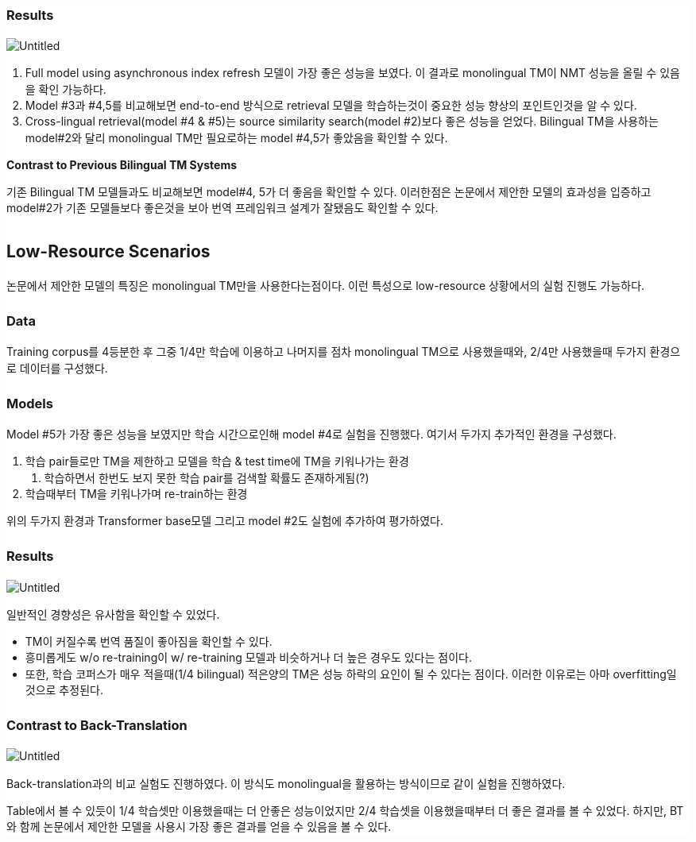 ### Results

![Untitled](https://s3-us-west-2.amazonaws.com/secure.notion-static.com/0afa5e39-1584-496f-8941-1d0916523334/Untitled.png)

1. Full model using asynchronous index refresh 모델이 가장 좋은 성능을 보였다. 이 결과로 monolingual TM이 NMT 성능을 올릴 수 있음을 확인 가능하다.
2. Model #3과 #4,5를 비교해보면 end-to-end 방식으로 retrieval 모델을 학습하는것이 중요한 성능 향상의 포인트인것을 알 수 있다.
3. Cross-lingual retrieval(model #4 & #5)는 source similarity search(model #2)보다 좋은 성능을 얻었다. Bilingual TM을 사용하는 model#2와 달리 monolingual TM만 필요로하는 model #4,5가 좋았음을 확인할 수 있다.

**Contrast to Previous Bilingual TM Systems**

기존 Bilingual TM 모델들과도 비교해보면 model#4, 5가 더 좋음을 확인할 수 있다. 이러한점은 논문에서 제안한 모델의 효과성을 입증하고 model#2가 기존 모델들보다 좋은것을 보아 번역 프레임워크 설계가 잘됐음도 확인할 수 있다.

## Low-Resource Scenarios

논문에서 제안한 모델의 특징은 monolingual TM만을 사용한다는점이다. 이런 특성으로 low-resource 상황에서의 실험 진행도 가능하다.

### Data

Training corpus를 4등분한 후 그중 1/4만 학습에 이용하고 나머지를 점차 monolingual TM으로 사용했을때와, 2/4만 사용했을때 두가지 환경으로 데이터를 구성했다.

### Models

Model #5가 가장 좋은 성능을 보였지만 학습 시간으로인해 model #4로 실험을 진행했다. 여기서 두가지 추가적인 환경을 구성했다.

1. 학습 pair들로만 TM을 제한하고 모델을 학습 & test time에 TM을 키워나가는 환경
    1. 학습하면서 한번도 보지 못한 학습 pair를 검색할 확률도 존재하게됨(?)
2. 학습때부터 TM을 키워나가며 re-train하는 환경

위의 두가지 환경과 Transformer base모델 그리고 model #2도 실험에 추가하여 평가하였다.

### Results

![Untitled](https://s3-us-west-2.amazonaws.com/secure.notion-static.com/6f26b649-bfc8-4211-a8a9-3d09134ad3bb/Untitled.png)

일반적인 경향성은 유사함을 확인할 수 있었다.

- TM이 커질수록 번역 품질이 좋아짐을 확인할 수 있다.
- 흥미롭게도 w/o re-training이 w/ re-training 모델과 비슷하거나 더 높은 경우도 있다는 점이다.
- 또한, 학습 코퍼스가 매우 적을때(1/4 bilingual) 적은양의 TM은 성능 하락의 요인이 될 수 있다는 점이다. 이러한 이유로는 아마 overfitting일 것으로 추정된다.

### Contrast to Back-Translation

![Untitled](https://s3-us-west-2.amazonaws.com/secure.notion-static.com/b897c226-197b-4e76-b1c0-08c7f5640796/Untitled.png)

Back-translation과의 비교 실험도 진행하였다. 이 방식도 monolingual을 활용하는 방식이므로 같이 실험을 진행하였다.

Table에서 볼 수 있듯이 1/4 학습셋만 이용했을때는 더 안좋은 성능이었지만 2/4 학습셋을 이용했을때부터 더 좋은 결과를 볼 수 있었다. 하지만, BT와 함께 논문에서 제안한 모델을 사용시 가장 좋은 결과를 얻을 수 있음을 볼 수 있다.
